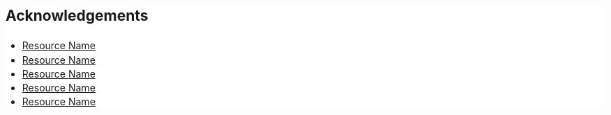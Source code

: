 
## Acknowledgements

* [Resource Name](path/to/resource)
* [Resource Name](path/to/resource)
* [Resource Name](path/to/resource)
* [Resource Name](path/to/resource)
* [Resource Name](path/to/resource)



[image1]: /path/to/image.png
[image2]: /path/to/image.png
[image3]: ./assets/login.jpg
[image4]: ./assets/register.PNG
[image5]: /path/to/image.png
[image6]: /path/to/image.png
[image7]: /path/to/image.png
[image8]: /path/to/image.png
[image9]: /path/to/image.png
[image10]: /path/to/image.png



[linkedin-shield]: https://img.shields.io/badge/-LinkedIn-black.svg?style=flat-square&logo=linkedin&colorB=555
[linkedin-url]: https://www.linkedin.com/in/nameonlinkedin/
[instagram-shield]: https://img.shields.io/badge/-Instagram-black.svg?style=flat-square&logo=instagram&colorB=555
[instagram-url]: https://www.instagram.com/instagram_handle/
[behance-shield]: https://img.shields.io/badge/-Behance-black.svg?style=flat-square&logo=behance&colorB=555
[behance-url]: https://www.behance.net/name-on-behance/
